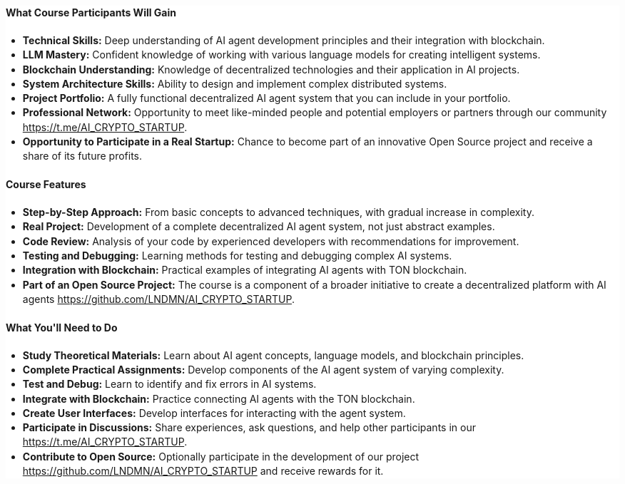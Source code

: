 <div class="course-outcomes">
  <h4>What Course Participants Will Gain</h4>
  <ul>
    <li><strong>Technical Skills:</strong> Deep understanding of AI agent development principles and their integration with blockchain.</li>
    <li><strong>LLM Mastery:</strong> Confident knowledge of working with various language models for creating intelligent systems.</li>
    <li><strong>Blockchain Understanding:</strong> Knowledge of decentralized technologies and their application in AI projects.</li>
    <li><strong>System Architecture Skills:</strong> Ability to design and implement complex distributed systems.</li>
    <li><strong>Project Portfolio:</strong> A fully functional decentralized AI agent system that you can include in your portfolio.</li>
    <li><strong>Professional Network:</strong> Opportunity to meet like-minded people and potential employers or partners through our community <a href="https://t.me/AI_CRYPTO_STARTUP">https://t.me/AI_CRYPTO_STARTUP</a>.</li>
    <li><strong>Opportunity to Participate in a Real Startup:</strong> Chance to become part of an innovative Open Source project and receive a share of its future profits.</li>
  </ul>
</div>

<div class="course-features">
  <h4>Course Features</h4>
  <ul>
    <li><strong>Step-by-Step Approach:</strong> From basic concepts to advanced techniques, with gradual increase in complexity.</li>
    <li><strong>Real Project:</strong> Development of a complete decentralized AI agent system, not just abstract examples.</li>
    <li><strong>Code Review:</strong> Analysis of your code by experienced developers with recommendations for improvement.</li>
    <li><strong>Testing and Debugging:</strong> Learning methods for testing and debugging complex AI systems.</li>
    <li><strong>Integration with Blockchain:</strong> Practical examples of integrating AI agents with TON blockchain.</li>
    <li><strong>Part of an Open Source Project:</strong> The course is a component of a broader initiative to create a decentralized platform with AI agents <a href="https://github.com/LNDMN/AI_CRYPTO_STARTUP">https://github.com/LNDMN/AI_CRYPTO_STARTUP</a>.</li>
  </ul>
</div>

<div class="course-activities">
  <h4>What You'll Need to Do</h4>
  <ul>
    <li><strong>Study Theoretical Materials:</strong> Learn about AI agent concepts, language models, and blockchain principles.</li>
    <li><strong>Complete Practical Assignments:</strong> Develop components of the AI agent system of varying complexity.</li>
    <li><strong>Test and Debug:</strong> Learn to identify and fix errors in AI systems.</li>
    <li><strong>Integrate with Blockchain:</strong> Practice connecting AI agents with the TON blockchain.</li>
    <li><strong>Create User Interfaces:</strong> Develop interfaces for interacting with the agent system.</li>
    <li><strong>Participate in Discussions:</strong> Share experiences, ask questions, and help other participants in our <a href="https://t.me/AI_CRYPTO_STARTUP">https://t.me/AI_CRYPTO_STARTUP</a>.</li>
    <li><strong>Contribute to Open Source:</strong> Optionally participate in the development of our project <a href="https://github.com/LNDMN/AI_CRYPTO_STARTUP">https://github.com/LNDMN/AI_CRYPTO_STARTUP</a> and receive rewards for it.</li>
  </ul>
</div>
